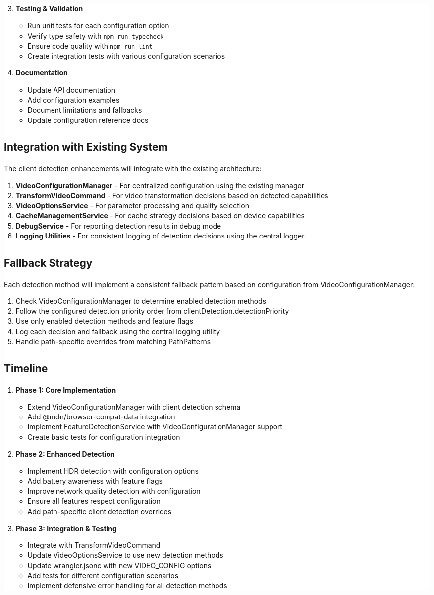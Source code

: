 3. **Testing & Validation**
   - Run unit tests for each configuration option
   - Verify type safety with `npm run typecheck`
   - Ensure code quality with `npm run lint`
   - Create integration tests with various configuration scenarios

4. **Documentation**
   - Update API documentation
   - Add configuration examples
   - Document limitations and fallbacks
   - Update configuration reference docs

## Integration with Existing System

The client detection enhancements will integrate with the existing architecture:

1. **VideoConfigurationManager** - For centralized configuration using the existing manager
2. **TransformVideoCommand** - For video transformation decisions based on detected capabilities
3. **VideoOptionsService** - For parameter processing and quality selection
4. **CacheManagementService** - For cache strategy decisions based on device capabilities
5. **DebugService** - For reporting detection results in debug mode
6. **Logging Utilities** - For consistent logging of detection decisions using the central logger

## Fallback Strategy

Each detection method will implement a consistent fallback pattern based on configuration from VideoConfigurationManager:

1. Check VideoConfigurationManager to determine enabled detection methods
2. Follow the configured detection priority order from clientDetection.detectionPriority
3. Use only enabled detection methods and feature flags
4. Log each decision and fallback using the central logging utility
5. Handle path-specific overrides from matching PathPatterns

## Timeline

1. **Phase 1: Core Implementation**
   - Extend VideoConfigurationManager with client detection schema
   - Add @mdn/browser-compat-data integration
   - Implement FeatureDetectionService with VideoConfigurationManager support
   - Create basic tests for configuration integration

2. **Phase 2: Enhanced Detection**
   - Implement HDR detection with configuration options
   - Add battery awareness with feature flags
   - Improve network quality detection with configuration
   - Ensure all features respect configuration
   - Add path-specific client detection overrides

3. **Phase 3: Integration & Testing**
   - Integrate with TransformVideoCommand
   - Update VideoOptionsService to use new detection methods
   - Update wrangler.jsonc with new VIDEO_CONFIG options
   - Add tests for different configuration scenarios
   - Implement defensive error handling for all detection methods
